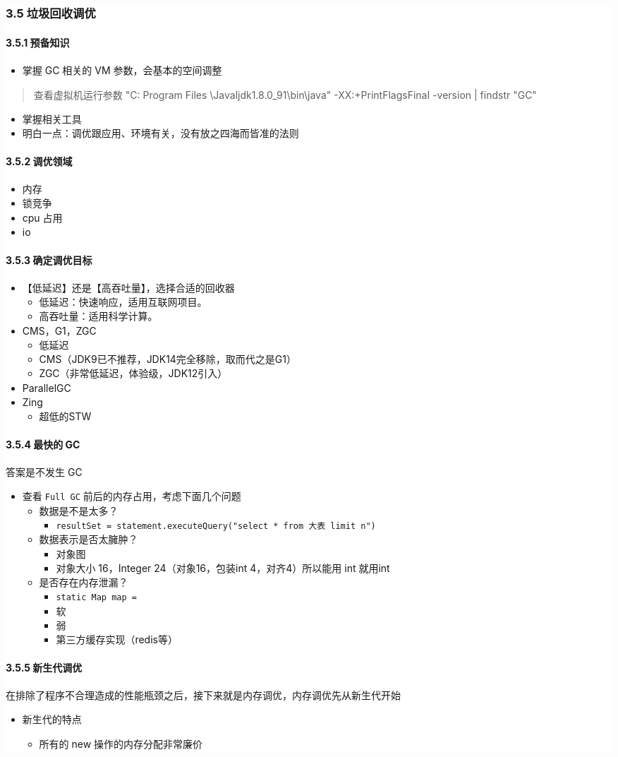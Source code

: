 ### 3.5 垃圾回收调优

#### 3.5.1 预备知识

- 掌握 GC 相关的 VM 参数，会基本的空间调整

> 查看虚拟机运行参数
> "C: Program Files \Javaljdk1.8.0_91\bin\java" -XX:+PrintFlagsFinaI -version | findstr "GC"

- 掌握相关工具
- 明白一点：调优跟应用、环境有关，没有放之四海而皆准的法则  

#### 3.5.2 调优领域

- 内存
- 锁竞争
- cpu 占用
- io  

#### 3.5.3 确定调优目标

- 【低延迟】还是【高吞吐量】，选择合适的回收器
  - 低延迟：快速响应，适用互联网项目。
  - 高吞吐量：适用科学计算。
- CMS，G1，ZGC
  - 低延迟
  - CMS（JDK9已不推荐，JDK14完全移除，取而代之是G1）
  - ZGC（非常低延迟，体验级，JDK12引入）
- ParallelGC
- Zing
  - 超低的STW

#### 3.5.4 最快的 GC

答案是不发生 GC

- 查看 `Full GC` 前后的内存占用，考虑下面几个问题
  - 数据是不是太多？
    - `resultSet = statement.executeQuery("select * from 大表 limit n")`
  - 数据表示是否太臃肿？
    - 对象图
    - 对象大小 16，Integer 24（对象16，包装int 4，对齐4）所以能用 int 就用int
  - 是否存在内存泄漏？
    - `static Map map =`
    - 软
    - 弱
    - 第三方缓存实现（redis等）

#### 3.5.5 新生代调优

在排除了程序不合理造成的性能瓶颈之后，接下来就是内存调优，内存调优先从新生代开始

- 新生代的特点

  - 所有的 new 操作的内存分配非常廉价
